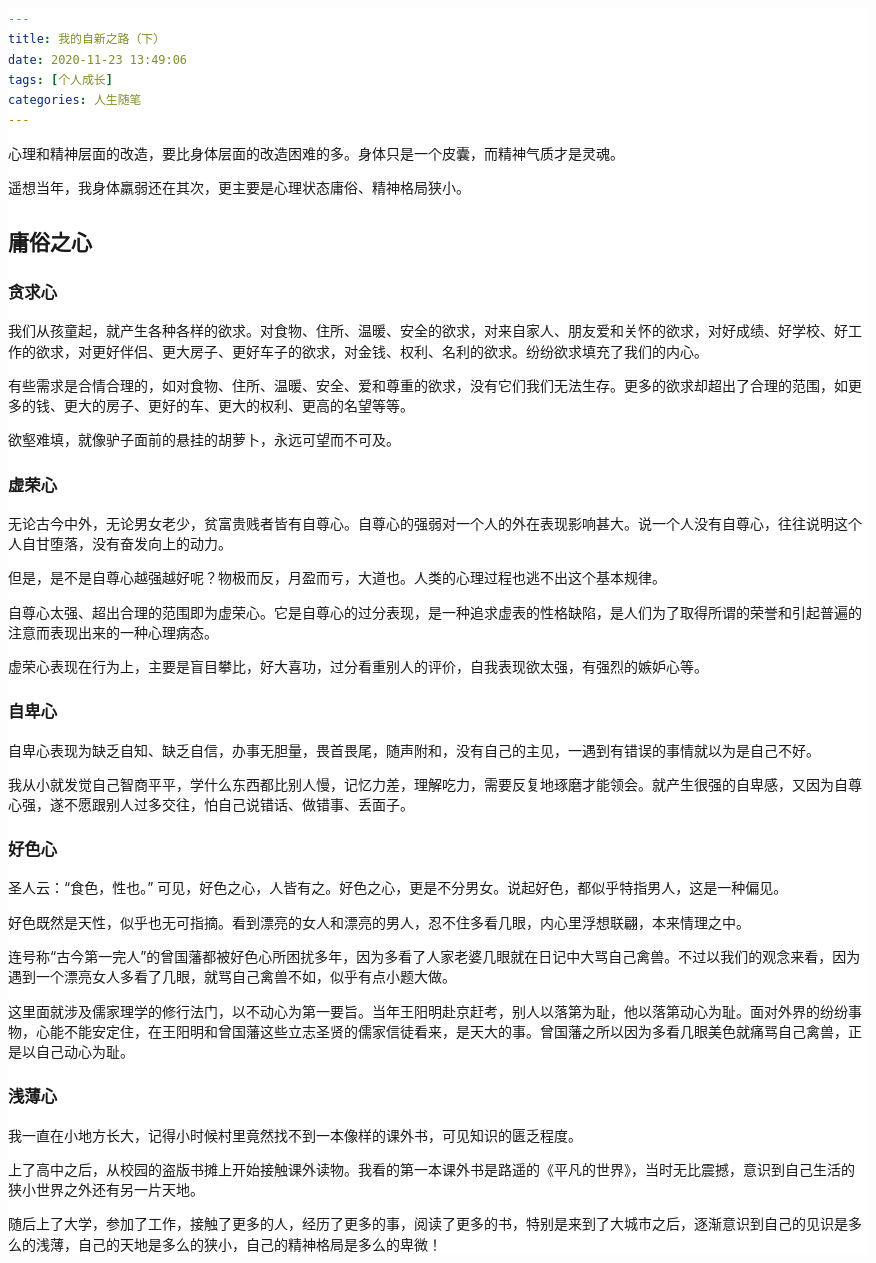 ```yaml
---
title: 我的自新之路（下）
date: 2020-11-23 13:49:06
tags: [个人成长]
categories: 人生随笔
---
```

心理和精神层面的改造，要比身体层面的改造困难的多。身体只是一个皮囊，而精神气质才是灵魂。

遥想当年，我身体羸弱还在其次，更主要是心理状态庸俗、精神格局狭小。

## 庸俗之心

### 贪求心

我们从孩童起，就产生各种各样的欲求。对食物、住所、温暖、安全的欲求，对来自家人、朋友爱和关怀的欲求，对好成绩、好学校、好工作的欲求，对更好伴侣、更大房子、更好车子的欲求，对金钱、权利、名利的欲求。纷纷欲求填充了我们的内心。

有些需求是合情合理的，如对食物、住所、温暖、安全、爱和尊重的欲求，没有它们我们无法生存。更多的欲求却超出了合理的范围，如更多的钱、更大的房子、更好的车、更大的权利、更高的名望等等。

欲壑难填，就像驴子面前的悬挂的胡萝卜，永远可望而不可及。

### 虚荣心

无论古今中外，无论男女老少，贫富贵贱者皆有自尊心。自尊心的强弱对一个人的外在表现影响甚大。说一个人没有自尊心，往往说明这个人自甘堕落，没有奋发向上的动力。

但是，是不是自尊心越强越好呢？物极而反，月盈而亏，大道也。人类的心理过程也逃不出这个基本规律。

自尊心太强、超出合理的范围即为虚荣心。它是自尊心的过分表现，是一种追求虚表的性格缺陷，是人们为了取得所谓的荣誉和引起普遍的注意而表现出来的一种心理病态。

虚荣心表现在行为上，主要是盲目攀比，好大喜功，过分看重别人的评价，自我表现欲太强，有强烈的嫉妒心等。

### 自卑心

自卑心表现为缺乏自知、缺乏自信，办事无胆量，畏首畏尾，随声附和，没有自己的主见，一遇到有错误的事情就以为是自己不好。

我从小就发觉自己智商平平，学什么东西都比别人慢，记忆力差，理解吃力，需要反复地琢磨才能领会。就产生很强的自卑感，又因为自尊心强，遂不愿跟别人过多交往，怕自己说错话、做错事、丢面子。

### 好色心

圣人云：“食色，性也。” 可见，好色之心，人皆有之。好色之心，更是不分男女。说起好色，都似乎特指男人，这是一种偏见。

好色既然是天性，似乎也无可指摘。看到漂亮的女人和漂亮的男人，忍不住多看几眼，内心里浮想联翩，本来情理之中。

连号称“古今第一完人”的曾国藩都被好色心所困扰多年，因为多看了人家老婆几眼就在日记中大骂自己禽兽。不过以我们的观念来看，因为遇到一个漂亮女人多看了几眼，就骂自己禽兽不如，似乎有点小题大做。

这里面就涉及儒家理学的修行法门，以不动心为第一要旨。当年王阳明赴京赶考，别人以落第为耻，他以落第动心为耻。面对外界的纷纷事物，心能不能安定住，在王阳明和曾国藩这些立志圣贤的儒家信徒看来，是天大的事。曾国藩之所以因为多看几眼美色就痛骂自己禽兽，正是以自己动心为耻。

### 浅薄心

我一直在小地方长大，记得小时候村里竟然找不到一本像样的课外书，可见知识的匮乏程度。

上了高中之后，从校园的盗版书摊上开始接触课外读物。我看的第一本课外书是路遥的《平凡的世界》，当时无比震撼，意识到自己生活的狭小世界之外还有另一片天地。

随后上了大学，参加了工作，接触了更多的人，经历了更多的事，阅读了更多的书，特别是来到了大城市之后，逐渐意识到自己的见识是多么的浅薄，自己的天地是多么的狭小，自己的精神格局是多么的卑微！
